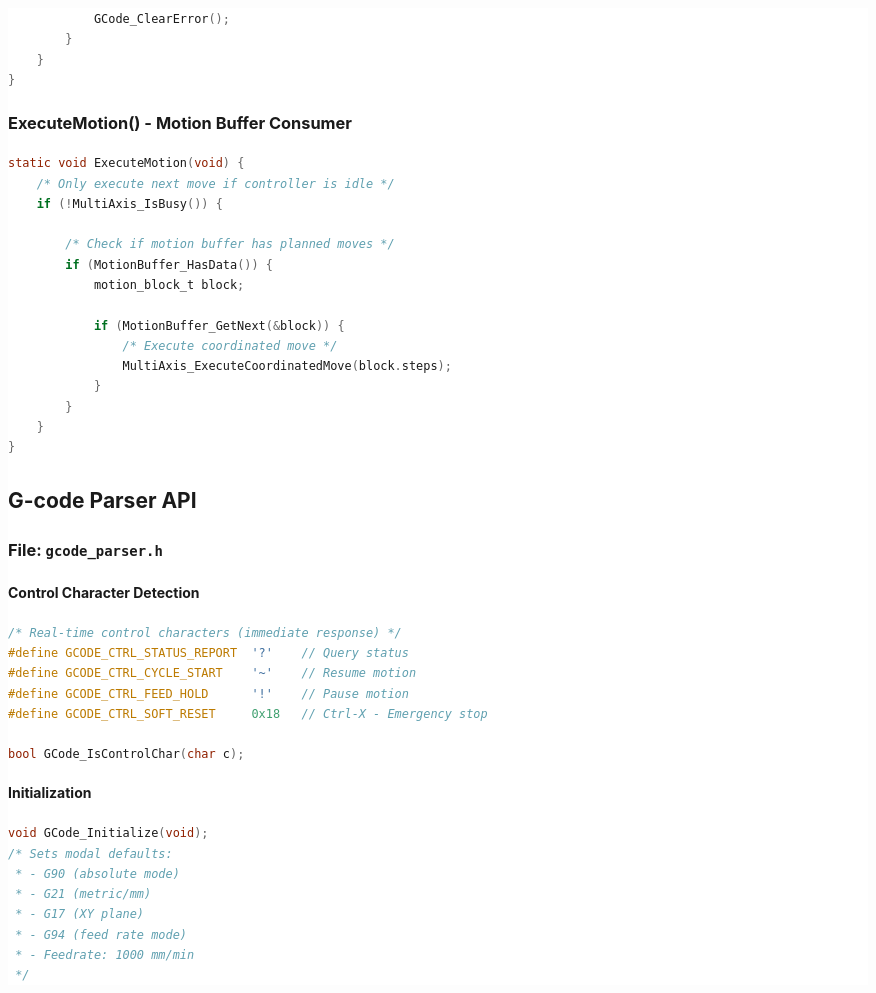```c
            GCode_ClearError();
        }
    }
}
```

### ExecuteMotion() - Motion Buffer Consumer

```c
static void ExecuteMotion(void) {
    /* Only execute next move if controller is idle */
    if (!MultiAxis_IsBusy()) {
        
        /* Check if motion buffer has planned moves */
        if (MotionBuffer_HasData()) {
            motion_block_t block;
            
            if (MotionBuffer_GetNext(&block)) {
                /* Execute coordinated move */
                MultiAxis_ExecuteCoordinatedMove(block.steps);
            }
        }
    }
}
```

## G-code Parser API

### File: `gcode_parser.h`

#### Control Character Detection

```c
/* Real-time control characters (immediate response) */
#define GCODE_CTRL_STATUS_REPORT  '?'    // Query status
#define GCODE_CTRL_CYCLE_START    '~'    // Resume motion
#define GCODE_CTRL_FEED_HOLD      '!'    // Pause motion
#define GCODE_CTRL_SOFT_RESET     0x18   // Ctrl-X - Emergency stop

bool GCode_IsControlChar(char c);
```

#### Initialization

```c
void GCode_Initialize(void);
/* Sets modal defaults:
 * - G90 (absolute mode)
 * - G21 (metric/mm)
 * - G17 (XY plane)
 * - G94 (feed rate mode)
 * - Feedrate: 1000 mm/min
 */
```
